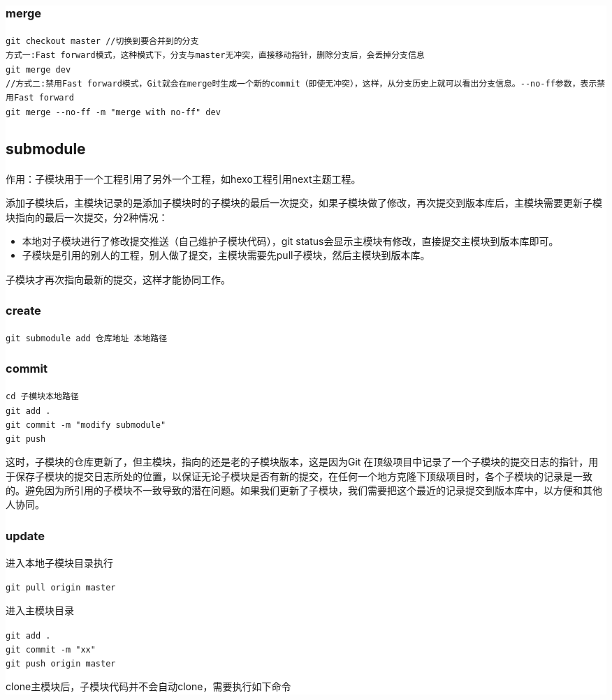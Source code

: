 ### merge

```
git checkout master //切换到要合并到的分支
方式一:Fast forward模式，这种模式下，分支与master无冲突，直接移动指针，删除分支后，会丢掉分支信息
git merge dev
//方式二:禁用Fast forward模式，Git就会在merge时生成一个新的commit（即使无冲突），这样，从分支历史上就可以看出分支信息。--no-ff参数，表示禁用Fast forward
git merge --no-ff -m "merge with no-ff" dev
```

## submodule

作用：子模块用于一个工程引用了另外一个工程，如hexo工程引用next主题工程。

添加子模块后，主模块记录的是添加子模块时的子模块的最后一次提交，如果子模块做了修改，再次提交到版本库后，主模块需要更新子模块指向的最后一次提交，分2种情况：

- 本地对子模块进行了修改提交推送（自己维护子模块代码），git status会显示主模块有修改，直接提交主模块到版本库即可。
- 子模块是引用的别人的工程，别人做了提交，主模块需要先pull子模块，然后主模块到版本库。

子模块才再次指向最新的提交，这样才能协同工作。

### create

```
git submodule add 仓库地址 本地路径
```

### commit

```
cd 子模块本地路径
git add .
git commit -m "modify submodule"
git push
```

这时，子模块的仓库更新了，但主模块，指向的还是老的子模块版本，这是因为Git 在顶级项目中记录了一个子模块的提交日志的指针，用于保存子模块的提交日志所处的位置，以保证无论子模块是否有新的提交，在任何一个地方克隆下顶级项目时，各个子模块的记录是一致的。避免因为所引用的子模块不一致导致的潜在问题。如果我们更新了子模块，我们需要把这个最近的记录提交到版本库中，以方便和其他人协同。

### update

进入本地子模块目录执行

```
git pull origin master
```

进入主模块目录

```
git add .
git commit -m "xx"
git push origin master
```

clone主模块后，子模块代码并不会自动clone，需要执行如下命令
